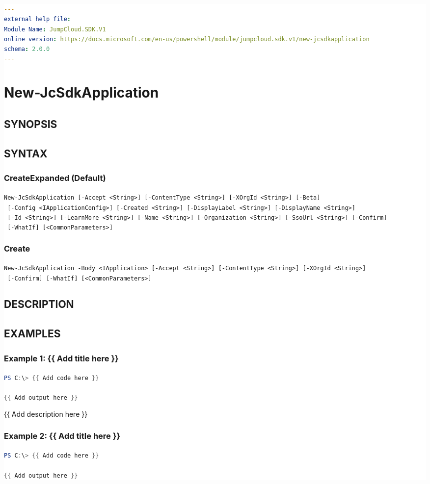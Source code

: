 ```yaml
---
external help file:
Module Name: JumpCloud.SDK.V1
online version: https://docs.microsoft.com/en-us/powershell/module/jumpcloud.sdk.v1/new-jcsdkapplication
schema: 2.0.0
---
```


# New-JcSdkApplication

## SYNOPSIS


## SYNTAX

### CreateExpanded (Default)
```
New-JcSdkApplication [-Accept <String>] [-ContentType <String>] [-XOrgId <String>] [-Beta]
 [-Config <IApplicationConfig>] [-Created <String>] [-DisplayLabel <String>] [-DisplayName <String>]
 [-Id <String>] [-LearnMore <String>] [-Name <String>] [-Organization <String>] [-SsoUrl <String>] [-Confirm]
 [-WhatIf] [<CommonParameters>]
```

### Create
```
New-JcSdkApplication -Body <IApplication> [-Accept <String>] [-ContentType <String>] [-XOrgId <String>]
 [-Confirm] [-WhatIf] [<CommonParameters>]
```

## DESCRIPTION


## EXAMPLES

### Example 1: {{ Add title here }}
```powershell
PS C:\> {{ Add code here }}

{{ Add output here }}
```

{{ Add description here }}

### Example 2: {{ Add title here }}
```powershell
PS C:\> {{ Add code here }}

{{ Add output here }}
```
